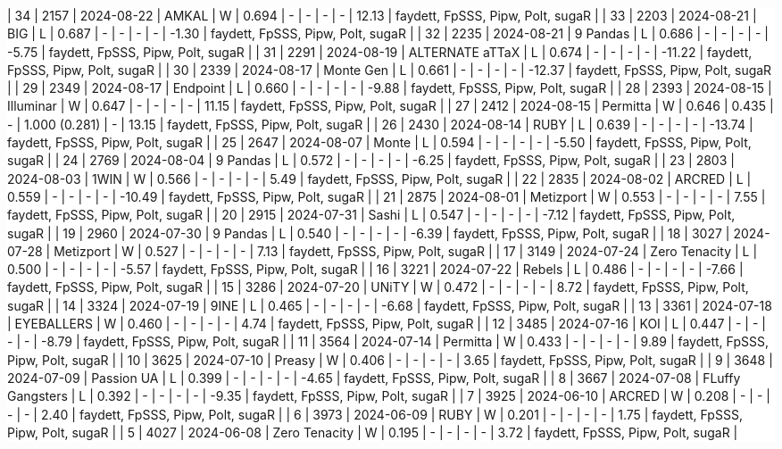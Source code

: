|           34 |     2157 | 2024-08-22 | AMKAL             | W   | 0.694      | -            | -                | -                | -         |    12.13 | faydett, FpSSS, Pipw, Polt, sugaR   |
|           33 |     2203 | 2024-08-21 | BIG               | L   | 0.687      | -            | -                | -                | -         |    -1.30 | faydett, FpSSS, Pipw, Polt, sugaR   |
|           32 |     2235 | 2024-08-21 | 9 Pandas          | L   | 0.686      | -            | -                | -                | -         |    -5.75 | faydett, FpSSS, Pipw, Polt, sugaR   |
|           31 |     2291 | 2024-08-19 | ALTERNATE aTTaX   | L   | 0.674      | -            | -                | -                | -         |   -11.22 | faydett, FpSSS, Pipw, Polt, sugaR   |
|           30 |     2339 | 2024-08-17 | Monte Gen         | L   | 0.661      | -            | -                | -                | -         |   -12.37 | faydett, FpSSS, Pipw, Polt, sugaR   |
|           29 |     2349 | 2024-08-17 | Endpoint          | L   | 0.660      | -            | -                | -                | -         |    -9.88 | faydett, FpSSS, Pipw, Polt, sugaR   |
|           28 |     2393 | 2024-08-15 | Illuminar         | W   | 0.647      | -            | -                | -                | -         |    11.15 | faydett, FpSSS, Pipw, Polt, sugaR   |
|           27 |     2412 | 2024-08-15 | Permitta          | W   | 0.646      | 0.435        | -                | 1.000 (0.281)    | -         |    13.15 | faydett, FpSSS, Pipw, Polt, sugaR   |
|           26 |     2430 | 2024-08-14 | RUBY              | L   | 0.639      | -            | -                | -                | -         |   -13.74 | faydett, FpSSS, Pipw, Polt, sugaR   |
|           25 |     2647 | 2024-08-07 | Monte             | L   | 0.594      | -            | -                | -                | -         |    -5.50 | faydett, FpSSS, Pipw, Polt, sugaR   |
|           24 |     2769 | 2024-08-04 | 9 Pandas          | L   | 0.572      | -            | -                | -                | -         |    -6.25 | faydett, FpSSS, Pipw, Polt, sugaR   |
|           23 |     2803 | 2024-08-03 | 1WIN              | W   | 0.566      | -            | -                | -                | -         |     5.49 | faydett, FpSSS, Pipw, Polt, sugaR   |
|           22 |     2835 | 2024-08-02 | ARCRED            | L   | 0.559      | -            | -                | -                | -         |   -10.49 | faydett, FpSSS, Pipw, Polt, sugaR   |
|           21 |     2875 | 2024-08-01 | Metizport         | W   | 0.553      | -            | -                | -                | -         |     7.55 | faydett, FpSSS, Pipw, Polt, sugaR   |
|           20 |     2915 | 2024-07-31 | Sashi             | L   | 0.547      | -            | -                | -                | -         |    -7.12 | faydett, FpSSS, Pipw, Polt, sugaR   |
|           19 |     2960 | 2024-07-30 | 9 Pandas          | L   | 0.540      | -            | -                | -                | -         |    -6.39 | faydett, FpSSS, Pipw, Polt, sugaR   |
|           18 |     3027 | 2024-07-28 | Metizport         | W   | 0.527      | -            | -                | -                | -         |     7.13 | faydett, FpSSS, Pipw, Polt, sugaR   |
|           17 |     3149 | 2024-07-24 | Zero Tenacity     | L   | 0.500      | -            | -                | -                | -         |    -5.57 | faydett, FpSSS, Pipw, Polt, sugaR   |
|           16 |     3221 | 2024-07-22 | Rebels            | L   | 0.486      | -            | -                | -                | -         |    -7.66 | faydett, FpSSS, Pipw, Polt, sugaR   |
|           15 |     3286 | 2024-07-20 | UNiTY             | W   | 0.472      | -            | -                | -                | -         |     8.72 | faydett, FpSSS, Pipw, Polt, sugaR   |
|           14 |     3324 | 2024-07-19 | 9INE              | L   | 0.465      | -            | -                | -                | -         |    -6.68 | faydett, FpSSS, Pipw, Polt, sugaR   |
|           13 |     3361 | 2024-07-18 | EYEBALLERS        | W   | 0.460      | -            | -                | -                | -         |     4.74 | faydett, FpSSS, Pipw, Polt, sugaR   |
|           12 |     3485 | 2024-07-16 | KOI               | L   | 0.447      | -            | -                | -                | -         |    -8.79 | faydett, FpSSS, Pipw, Polt, sugaR   |
|           11 |     3564 | 2024-07-14 | Permitta          | W   | 0.433      | -            | -                | -                | -         |     9.89 | faydett, FpSSS, Pipw, Polt, sugaR   |
|           10 |     3625 | 2024-07-10 | Preasy            | W   | 0.406      | -            | -                | -                | -         |     3.65 | faydett, FpSSS, Pipw, Polt, sugaR   |
|            9 |     3648 | 2024-07-09 | Passion UA        | L   | 0.399      | -            | -                | -                | -         |    -4.65 | faydett, FpSSS, Pipw, Polt, sugaR   |
|            8 |     3667 | 2024-07-08 | FLuffy Gangsters  | L   | 0.392      | -            | -                | -                | -         |    -9.35 | faydett, FpSSS, Pipw, Polt, sugaR   |
|            7 |     3925 | 2024-06-10 | ARCRED            | W   | 0.208      | -            | -                | -                | -         |     2.40 | faydett, FpSSS, Pipw, Polt, sugaR   |
|            6 |     3973 | 2024-06-09 | RUBY              | W   | 0.201      | -            | -                | -                | -         |     1.75 | faydett, FpSSS, Pipw, Polt, sugaR   |
|            5 |     4027 | 2024-06-08 | Zero Tenacity     | W   | 0.195      | -            | -                | -                | -         |     3.72 | faydett, FpSSS, Pipw, Polt, sugaR   |